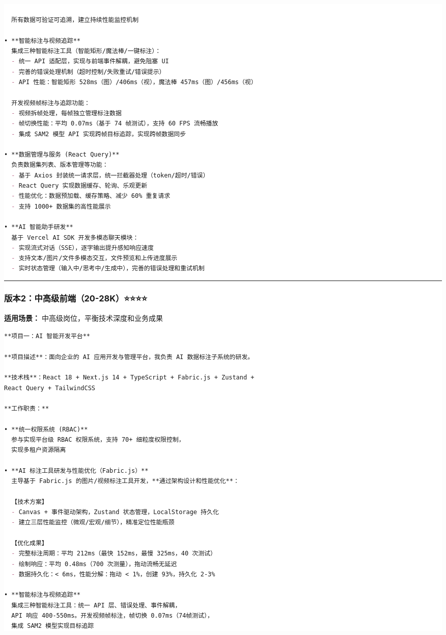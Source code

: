 ```markdown
  
  所有数据可验证可追溯，建立持续性能监控机制

• **智能标注与视频追踪**
  集成三种智能标注工具（智能矩形/魔法棒/一键标注）：
  - 统一 API 适配层，实现与前端事件解耦，避免阻塞 UI
  - 完善的错误处理机制（超时控制/失败重试/错误提示）
  - API 性能：智能矩形 528ms（图）/406ms（视），魔法棒 457ms（图）/456ms（视）
  
  开发视频帧标注与追踪功能：
  - 视频拆帧处理，每帧独立管理标注数据
  - 帧切换性能：平均 0.07ms（基于 74 帧测试），支持 60 FPS 流畅播放
  - 集成 SAM2 模型 API 实现跨帧目标追踪，实现跨帧数据同步

• **数据管理与服务 (React Query)**
  负责数据集列表、版本管理等功能：
  - 基于 Axios 封装统一请求层，统一拦截器处理（token/超时/错误）
  - React Query 实现数据缓存、轮询、乐观更新
  - 性能优化：数据预加载、缓存策略、减少 60% 重复请求
  - 支持 1000+ 数据集的高性能展示

• **AI 智能助手研发**
  基于 Vercel AI SDK 开发多模态聊天模块：
  - 实现流式对话（SSE），逐字输出提升感知响应速度
  - 支持文本/图片/文件多模态交互，文件预览和上传进度展示
  - 实时状态管理（输入中/思考中/生成中），完善的错误处理和重试机制
```

---

### 版本2：中高级前端（20-28K）⭐⭐⭐⭐

**适用场景：** 中高级岗位，平衡技术深度和业务成果

```markdown
**项目一：AI 智能开发平台**

**项目描述**：面向企业的 AI 应用开发与管理平台，我负责 AI 数据标注子系统的研发。

**技术栈**：React 18 + Next.js 14 + TypeScript + Fabric.js + Zustand + 
React Query + TailwindCSS

**工作职责：**

• **统一权限系统 (RBAC)**
  参与实现平台级 RBAC 权限系统，支持 70+ 细粒度权限控制，
  实现多租户资源隔离

• **AI 标注工具研发与性能优化（Fabric.js）**
  主导基于 Fabric.js 的图片/视频标注工具开发，**通过架构设计和性能优化**：
  
  【技术方案】
  - Canvas + 事件驱动架构，Zustand 状态管理，LocalStorage 持久化
  - 建立三层性能监控（微观/宏观/细节），精准定位性能瓶颈
  
  【优化成果】
  - 完整标注周期：平均 212ms（最快 152ms，最慢 325ms，40 次测试）
  - 绘制响应：平均 0.48ms（700 次测量），拖动流畅无延迟
  - 数据持久化：< 6ms，性能分解：拖动 < 1%，创建 93%，持久化 2-3%

• **智能标注与视频追踪**
  集成三种智能标注工具：统一 API 层、错误处理、事件解耦，
  API 响应 400-550ms。开发视频帧标注，帧切换 0.07ms（74帧测试），
  集成 SAM2 模型实现目标追踪
```